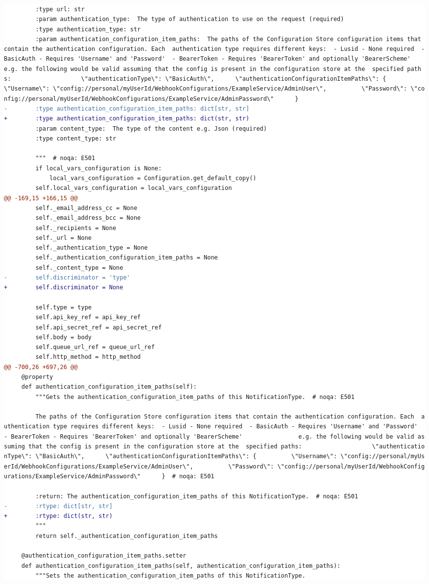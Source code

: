 ```diff
         :type url: str
         :param authentication_type:  The type of authentication to use on the request (required)
         :type authentication_type: str
         :param authentication_configuration_item_paths:  The paths of the Configuration Store configuration items that contain the authentication configuration. Each  authentication type requires different keys:  - Lusid - None required  - BasicAuth - Requires 'Username' and 'Password'  - BearerToken - Requires 'BearerToken' and optionally 'BearerScheme'                e.g. the following would be valid assuming that the config is present in the configuration store at the  specified paths:                    \"authenticationType\": \"BasicAuth\",      \"authenticationConfigurationItemPaths\": {          \"Username\": \"config://personal/myUserId/WebhookConfigurations/ExampleService/AdminUser\",          \"Password\": \"config://personal/myUserId/WebhookConfigurations/ExampleService/AdminPassword\"      }
-        :type authentication_configuration_item_paths: dict[str, str]
+        :type authentication_configuration_item_paths: dict(str, str)
         :param content_type:  The type of the content e.g. Json (required)
         :type content_type: str
 
         """  # noqa: E501
         if local_vars_configuration is None:
             local_vars_configuration = Configuration.get_default_copy()
         self.local_vars_configuration = local_vars_configuration
@@ -169,15 +166,15 @@
         self._email_address_cc = None
         self._email_address_bcc = None
         self._recipients = None
         self._url = None
         self._authentication_type = None
         self._authentication_configuration_item_paths = None
         self._content_type = None
-        self.discriminator = 'type'
+        self.discriminator = None
 
         self.type = type
         self.api_key_ref = api_key_ref
         self.api_secret_ref = api_secret_ref
         self.body = body
         self.queue_url_ref = queue_url_ref
         self.http_method = http_method
@@ -700,26 +697,26 @@
     @property
     def authentication_configuration_item_paths(self):
         """Gets the authentication_configuration_item_paths of this NotificationType.  # noqa: E501
 
         The paths of the Configuration Store configuration items that contain the authentication configuration. Each  authentication type requires different keys:  - Lusid - None required  - BasicAuth - Requires 'Username' and 'Password'  - BearerToken - Requires 'BearerToken' and optionally 'BearerScheme'                e.g. the following would be valid assuming that the config is present in the configuration store at the  specified paths:                    \"authenticationType\": \"BasicAuth\",      \"authenticationConfigurationItemPaths\": {          \"Username\": \"config://personal/myUserId/WebhookConfigurations/ExampleService/AdminUser\",          \"Password\": \"config://personal/myUserId/WebhookConfigurations/ExampleService/AdminPassword\"      }  # noqa: E501
 
         :return: The authentication_configuration_item_paths of this NotificationType.  # noqa: E501
-        :rtype: dict[str, str]
+        :rtype: dict(str, str)
         """
         return self._authentication_configuration_item_paths
 
     @authentication_configuration_item_paths.setter
     def authentication_configuration_item_paths(self, authentication_configuration_item_paths):
         """Sets the authentication_configuration_item_paths of this NotificationType.
```